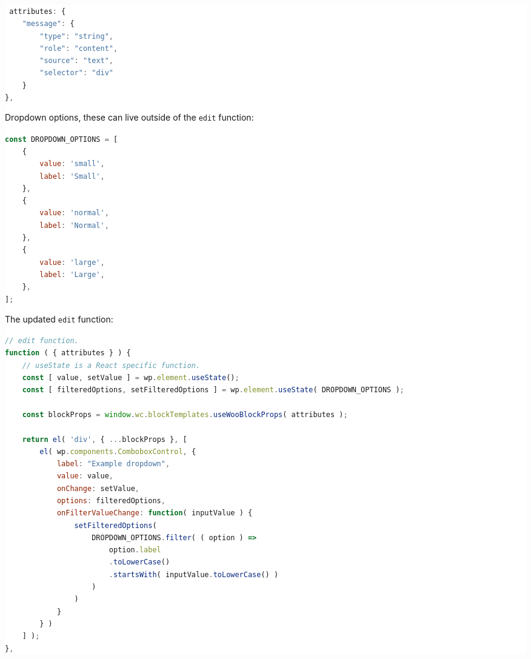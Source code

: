 ```javascript
 attributes: {
    "message": {
        "type": "string",
        "role": "content",
        "source": "text",
        "selector": "div"
    }
},
```

Dropdown options, these can live outside of the `edit` function:

```javascript
const DROPDOWN_OPTIONS = [
	{
		value: 'small',
		label: 'Small',
	},
	{
		value: 'normal',
		label: 'Normal',
	},
	{
		value: 'large',
		label: 'Large',
	},
];
```

The updated `edit` function:

```javascript
// edit function.
function ( { attributes } ) {
    // useState is a React specific function.
    const [ value, setValue ] = wp.element.useState();
    const [ filteredOptions, setFilteredOptions ] = wp.element.useState( DROPDOWN_OPTIONS );

    const blockProps = window.wc.blockTemplates.useWooBlockProps( attributes );

	return el( 'div', { ...blockProps }, [
        el( wp.components.ComboboxControl, {
            label: "Example dropdown",
            value: value,
            onChange: setValue,
            options: filteredOptions,
            onFilterValueChange: function( inputValue ) {
                setFilteredOptions(
                    DROPDOWN_OPTIONS.filter( ( option ) =>
                        option.label
                        .toLowerCase()
                        .startsWith( inputValue.toLowerCase() )
                    )
                )
            }
        } )
    ] );
},
```
